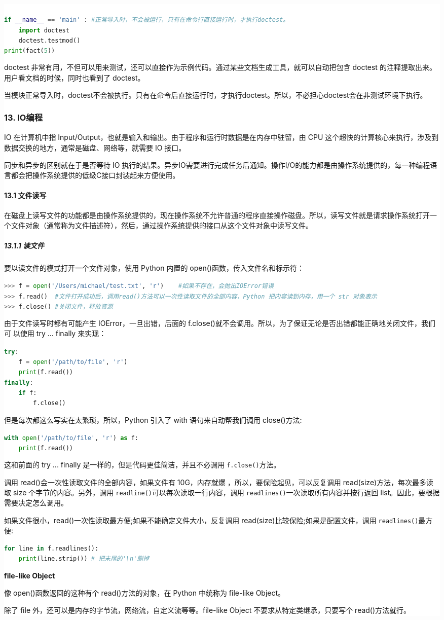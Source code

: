 ```python

if __name__ == 'main' :	#正常导入时，不会被运行，只有在命令行直接运行时，才执行doctest。
    import doctest
    doctest.testmod()
print(fact(5))
```

doctest 非常有用，不但可以用来测试，还可以直接作为示例代码。通过某些文档生成工具，就可以自动把包含 doctest 的注释提取出来。用户看文档的时候，同时也看到了 doctest。 

当模块正常导入时，doctest不会被执行。只有在命令后直接运行时，才执行doctest。所以，不必担心doctest会在非测试环境下执行。

### 13. IO编程

IO 在计算机中指 Input/Output，也就是输入和输出。由于程序和运行时数据是在内存中驻留，由 CPU 这个超快的计算核心来执行，涉及到数据交换的地方，通常是磁盘、网络等，就需要 IO 接口。 

同步和异步的区别就在于是否等待 IO 执行的结果。异步IO需要进行完成任务后通知。操作I/O的能力都是由操作系统提供的，每一种编程语言都会把操作系统提供的低级C接口封装起来方便使用。

#### 13.1 文件读写

在磁盘上读写文件的功能都是由操作系统提供的，现在操作系统不允许普通的程序直接操作磁盘。所以，读写文件就是请求操作系统打开一个文件对象（通常称为文件描述符），然后，通过操作系统提供的接口从这个文件对象中读写文件。

##### 13.1.1 读文件

要以读文件的模式打开一个文件对象，使用 Python 内置的 open()函数，传入文件名和标示符： 

```python
>>> f = open('/Users/michael/test.txt', 'r')	#如果不存在，会抛出IOError错误
>>> f.read()  #文件打开成功后，调用read()方法可以一次性读取文件的全部内容，Python 把内容读到内存，用一个 str 对象表示
>>> f.close() #关闭文件，释放资源
```

由于文件读写时都有可能产生 IOError，一旦出错，后面的 f.close()就不会调用。所以，为了保证无论是否出错都能正确地关闭文件，我们可 以使用 try ... finally 来实现：

```python
try:
    f = open('/path/to/file', 'r')
    print(f.read())
finally:
    if f:
    	f.close() 
```

但是每次都这么写实在太繁琐，所以，Python 引入了 with 语句来自动帮我们调用 close()方法: 

```python
with open('/path/to/file', 'r') as f:
    print(f.read())
```

这和前面的 try ... finally 是一样的，但是代码更佳简洁，并且不必调用 `f.close()`方法。 

调用 read()会一次性读取文件的全部内容，如果文件有 10G，内存就爆 ，所以，要保险起见，可以反复调用 read(size)方法，每次最多读取 size 个字节的内容。另外，调用 `readline()`可以每次读取一行内容，调用 `readlines()`一次读取所有内容并按行返回 list。因此，要根据需要决定怎么调用。 

如果文件很小，read()一次性读取最方便;如果不能确定文件大小，反复调用 read(size)比较保险;如果是配置文件，调用 `readlines()`最方便: 

```python
for line in f.readlines(): 
	print(line.strip()) # 把末尾的'\n'删掉 
```

**file-like Object**

像 open()函数返回的这种有个 read()方法的对象，在 Python 中统称为 file-like Object。 

除了 file 外，还可以是内存的字节流，网络流，自定义流等等。file-like Object 不要求从特定类继承，只要写个 read()方法就行。 
